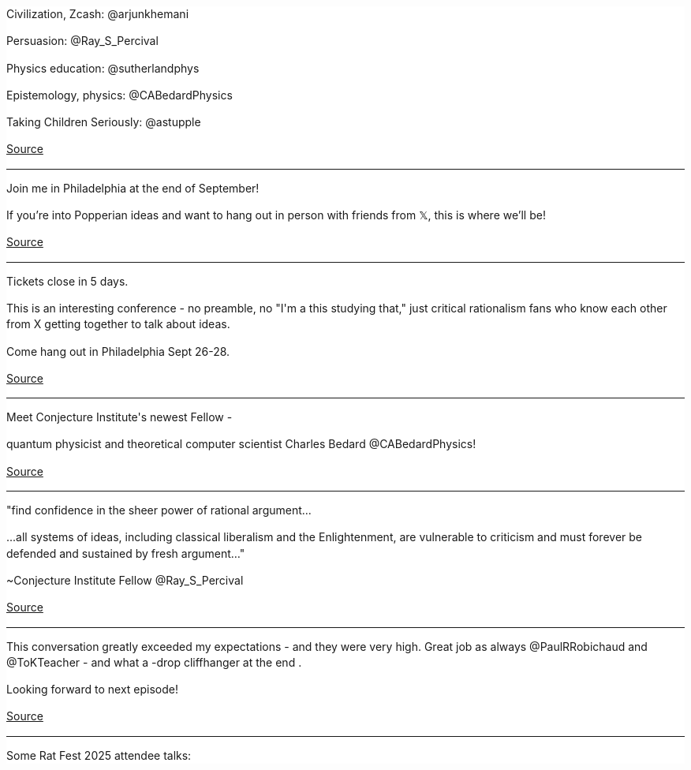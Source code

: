 Civilization, Zcash: @arjunkhemani 

Persuasion: @Ray_S_Percival 

Physics education: @sutherlandphys 

Epistemology, physics: @CABedardPhysics  

Taking Children Seriously: @astupple

[Source](https://x.com/ConjectureInst/status/1952679841045549101)

---

Join me in Philadelphia at the end of September!

If you’re into Popperian ideas and want to hang out in person with friends from 𝕏, this is where we’ll be!

[Source](https://x.com/dela3499/status/1952435917542858913)

---

Tickets close in 5 days.

This is an interesting conference - no preamble, no "I'm a this studying that," just critical rationalism fans who know each other from X getting together to talk about ideas.

Come hang out in Philadelphia Sept 26-28.

[Source](https://x.com/astupple/status/1952426254621114760)

---

Meet Conjecture Institute's newest Fellow - 

quantum physicist and theoretical computer scientist Charles Bedard @CABedardPhysics!

[Source](https://x.com/ConjectureInst/status/1952326564248449180)

---

"find confidence in the sheer power of rational argument...

...all systems of ideas, including classical liberalism and the Enlightenment, are vulnerable to criticism and must forever be defended and sustained by fresh argument…"

~Conjecture Institute Fellow @Ray_S_Percival

[Source](https://x.com/ConjectureInst/status/1952037986243350587)

---

This conversation greatly exceeded my expectations - and they were very high. Great job as always @PaulRRobichaud and @ToKTeacher - and what a -drop cliffhanger at the end .

Looking forward to next episode!

[Source](https://x.com/Falliblemusings/status/1951941934387273758)

---

Some Rat Fest 2025 attendee talks:
